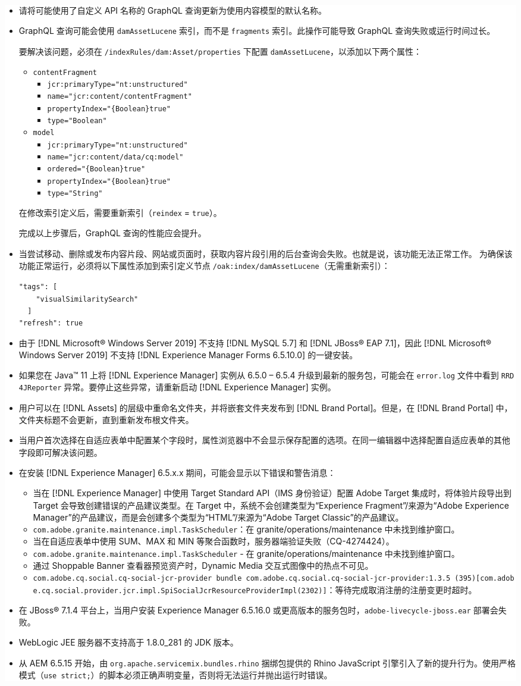 


* 请将可能使用了自定义 API 名称的 GraphQL 查询更新为使用内容模型的默认名称。

* GraphQL 查询可能会使用 `damAssetLucene` 索引，而不是 `fragments` 索引。此操作可能导致 GraphQL 查询失败或运行时间过长。

  要解决该问题，必须在 `/indexRules/dam:Asset/properties` 下配置 `damAssetLucene`，以添加以下两个属性：

   * `contentFragment`
      * `jcr:primaryType="nt:unstructured"`
      * `name="jcr:content/contentFragment"`
      * `propertyIndex="{Boolean}true"`
      * `type="Boolean"`
   * `model`
      * `jcr:primaryType="nt:unstructured"`
      * `name="jcr:content/data/cq:model"`
      * `ordered="{Boolean}true"`
      * `propertyIndex="{Boolean}true"`
      * `type="String"`

  在修改索引定义后，需要重新索引（`reindex` = `true`）。

  完成以上步骤后，GraphQL 查询的性能应会提升。

* 当尝试移动、删除或发布内容片段、网站或页面时，获取内容片段引用的后台查询会失败。也就是说，该功能无法正常工作。
为确保该功能正常运行，必须将以下属性添加到索引定义节点 `/oak:index/damAssetLucene`（无需重新索引）：

  ```xml
  "tags": [
      "visualSimilaritySearch"
    ]
  "refresh": true
  ```

* 由于 [!DNL Microsoft® Windows Server 2019] 不支持 [!DNL MySQL 5.7] 和 [!DNL JBoss® EAP 7.1]，因此 [!DNL Microsoft® Windows Server 2019] 不支持 [!DNL Experience Manager Forms 6.5.10.0] 的一键安装。

* 如果您在 Java™ 11 上将 [!DNL Experience Manager] 实例从 6.5.0 – 6.5.4 升级到最新的服务包，可能会在 `error.log` 文件中看到 `RRD4JReporter` 异常。要停止这些异常，请重新启动 [!DNL Experience Manager] 实例。

* 用户可以在 [!DNL Assets] 的层级中重命名文件夹，并将嵌套文件夹发布到 [!DNL Brand Portal]。但是，在 [!DNL Brand Portal] 中，文件夹标题不会更新，直到重新发布根文件夹。

* 当用户首次选择在自适应表单中配置某个字段时，属性浏览器中不会显示保存配置的选项。在同一编辑器中选择配置自适应表单的其他字段即可解决该问题。

* 在安装 [!DNL Experience Manager] 6.5.x.x 期间，可能会显示以下错误和警告消息：
   * 当在 [!DNL Experience Manager] 中使用 Target Standard API（IMS 身份验证）配置 Adobe Target 集成时，将体验片段导出到 Target 会导致创建错误的产品建议类型。在 Target 中，系统不会创建类型为“Experience Fragment”/来源为“Adobe Experience Manager”的产品建议，而是会创建多个类型为“HTML”/来源为“Adobe Target Classic”的产品建议。
   * `com.adobe.granite.maintenance.impl.TaskScheduler`：在 granite/operations/maintenance 中未找到维护窗口。
   * 当在自适应表单中使用 SUM、MAX 和 MIN 等聚合函数时，服务器端验证失败（CQ-4274424）。
   * `com.adobe.granite.maintenance.impl.TaskScheduler` - 在 granite/operations/maintenance 中未找到维护窗口。
   * 通过 Shoppable Banner 查看器预览资产时，Dynamic Media 交互式图像中的热点不可见。
   * `com.adobe.cq.social.cq-social-jcr-provider bundle com.adobe.cq.social.cq-social-jcr-provider:1.3.5 (395)[com.adobe.cq.social.provider.jcr.impl.SpiSocialJcrResourceProviderImpl(2302)]`：等待完成取消注册的注册变更时超时。

* 在 JBoss® 7.1.4 平台上，当用户安装 Experience Manager 6.5.16.0 或更高版本的服务包时，`adobe-livecycle-jboss.ear` 部署会失败。
* WebLogic JEE 服务器不支持高于 1.8.0_281 的 JDK 版本。
* 从 AEM 6.5.15 开始，由 ```org.apache.servicemix.bundles.rhino``` 捆绑包提供的 Rhino JavaScript 引擎引入了新的提升行为。使用严格模式（```use strict;```）的脚本必须正确声明变量，否则将无法运行并抛出运行时错误。
